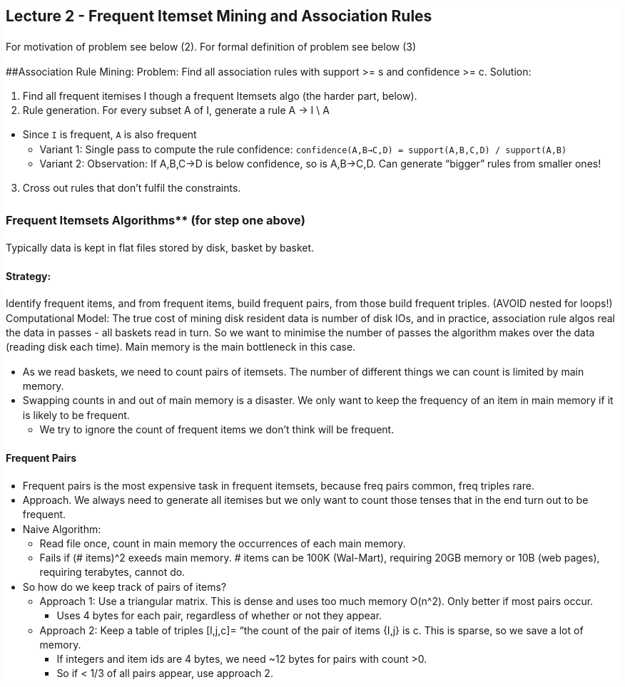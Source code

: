 ## Lecture 2 - Frequent Itemset Mining and Association Rules 
For motivation of problem see below (2).
For formal definition of problem see below (3)

##Association Rule Mining:
Problem: Find all association rules with support >= s and confidence >= c.
Solution:
1. Find all frequent itemises I though a frequent Itemsets algo (the harder part, below).
2. Rule generation. For every subset A of I, generate a rule A → I \ A
  - Since `I` is frequent, `A` is also frequent
	- Variant 1: Single pass to compute the rule confidence: `confidence(A,B→C,D) = support(A,B,C,D) / support(A,B)`
	- Variant 2: Observation: If A,B,C→D is below confidence, so is A,B→C,D. Can generate “bigger” rules from smaller ones!
3. Cross out rules that don’t fulfil the constraints. 

### Frequent Itemsets Algorithms** (for step one above)

Typically data is kept in flat files stored by disk, basket by basket.
#### Strategy:
Identify frequent items, and from frequent items, build frequent pairs, from those build frequent triples. (AVOID nested for loops!)
Computational Model:
The true cost of mining disk resident data is number of disk IOs, and in practice, association rule algos real the data in passes - all baskets read in turn.
So we want to minimise the number of passes the algorithm makes over the data (reading disk each time).
Main memory is the main bottleneck in this case. 
- As we read baskets, we need to count pairs of itemsets. The number of different things we can count is limited by main memory.
- Swapping counts in and out of main memory is a disaster. We only want to keep the frequency of an item in main memory if it is likely to be frequent.
	- We try to ignore the count of frequent items we don’t think will be frequent.

#### Frequent Pairs
- Frequent pairs is the most expensive task in frequent itemsets, because freq pairs common, freq triples rare.
- Approach. We always need to generate all itemises but we only want to count those tenses that in the end turn out to be frequent.
- Naive Algorithm:
	- Read file once, count in main memory the occurrences of each main memory.
	- Fails if (# items)^2 exeeds main memory. # items can be 100K (Wal-Mart), requiring 20GB memory or 10B (web pages), requiring terabytes, cannot do.
- So how do we keep track of pairs of items?
	- Approach 1: Use a triangular matrix. This is dense and uses too much memory O(n^2). Only better if most pairs occur.
		- Uses 4 bytes for each pair, regardless of whether or not they appear.
	- Approach 2: Keep a table of triples [I,j,c]= “the count of the pair of items {I,j} is c. This is sparse, so we save a lot of memory.
		- If integers and item ids are 4 bytes, we need ~12 bytes for pairs with count >0.
		- So if < 1/3 of all pairs appear, use approach 2.
